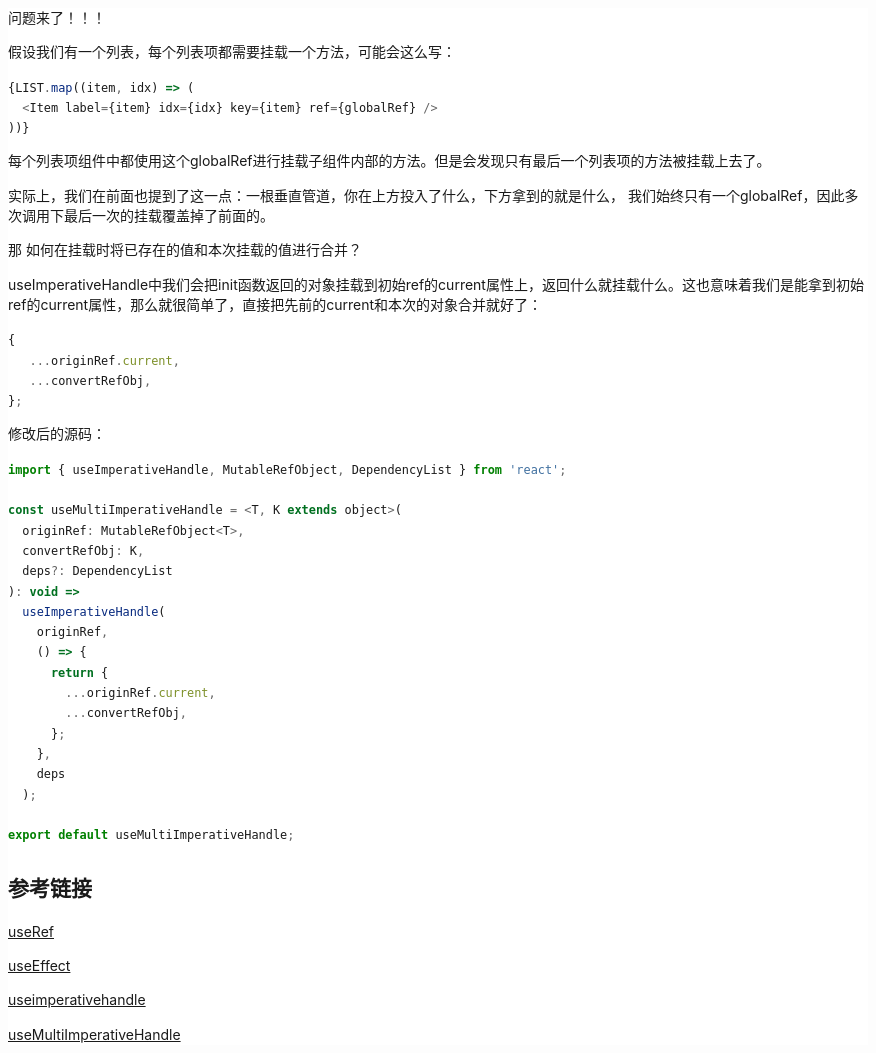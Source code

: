 问题来了！！！

假设我们有一个列表，每个列表项都需要挂载一个方法，可能会这么写：
```js
{LIST.map((item, idx) => (
  <Item label={item} idx={idx} key={item} ref={globalRef} />
))}
```

每个列表项组件中都使用这个globalRef进行挂载子组件内部的方法。但是会发现只有最后一个列表项的方法被挂载上去了。

实际上，我们在前面也提到了这一点：一根垂直管道，你在上方投入了什么，下方拿到的就是什么， 我们始终只有一个globalRef，因此多次调用下最后一次的挂载覆盖掉了前面的。

那 如何在挂载时将已存在的值和本次挂载的值进行合并？

useImperativeHandle中我们会把init函数返回的对象挂载到初始ref的current属性上，返回什么就挂载什么。这也意味着我们是能拿到初始ref的current属性，那么就很简单了，直接把先前的current和本次的对象合并就好了：

```js
{
   ...originRef.current,
   ...convertRefObj,
};
```

修改后的源码：
```js
import { useImperativeHandle, MutableRefObject, DependencyList } from 'react';

const useMultiImperativeHandle = <T, K extends object>(
  originRef: MutableRefObject<T>,
  convertRefObj: K,
  deps?: DependencyList
): void =>
  useImperativeHandle(
    originRef,
    () => {
      return {
        ...originRef.current,
        ...convertRefObj,
      };
    },
    deps
  );

export default useMultiImperativeHandle;
```


## 参考链接
[useRef](https://zh-hans.reactjs.org/docs/hooks-reference.html#useref)

[useEffect](https://overreacted.io/a-complete-guide-to-useeffect/)

[useimperativehandle](https://zh-hans.reactjs.org/docs/hooks-reference.html#useimperativehandle)

[useMultiImperativeHandle](https://github.com/linbudu599/useMultiImperativeHandle)